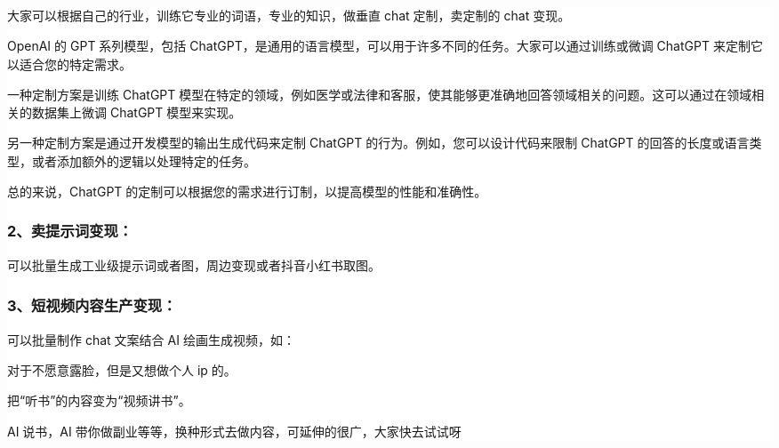 大家可以根据自己的行业，训练它专业的词语，专业的知识，做垂直 chat 定制，卖定制的 chat 变现。

OpenAI 的 GPT 系列模型，包括 ChatGPT，是通用的语言模型，可以用于许多不同的任务。大家可以通过训练或微调 ChatGPT 来定制它以适合您的特定需求。

一种定制方案是训练 ChatGPT 模型在特定的领域，例如医学或法律和客服，使其能够更准确地回答领域相关的问题。这可以通过在领域相关的数据集上微调 ChatGPT 模型来实现。

另一种定制方案是通过开发模型的输出生成代码来定制 ChatGPT 的行为。例如，您可以设计代码来限制 ChatGPT 的回答的长度或语言类型，或者添加额外的逻辑以处理特定的任务。

总的来说，ChatGPT 的定制可以根据您的需求进行订制，以提高模型的性能和准确性。

### 2、卖提示词变现：

可以批量生成工业级提示词或者图，周边变现或者抖音小红书取图。

### 3、短视频内容生产变现：

可以批量制作 chat 文案结合 AI 绘画生成视频，如：

对于不愿意露脸，但是又想做个人 ip 的。

把“听书”的内容变为“视频讲书”。

AI 说书，AI 带你做副业等等，换种形式去做内容，可延伸的很广，大家快去试试呀
